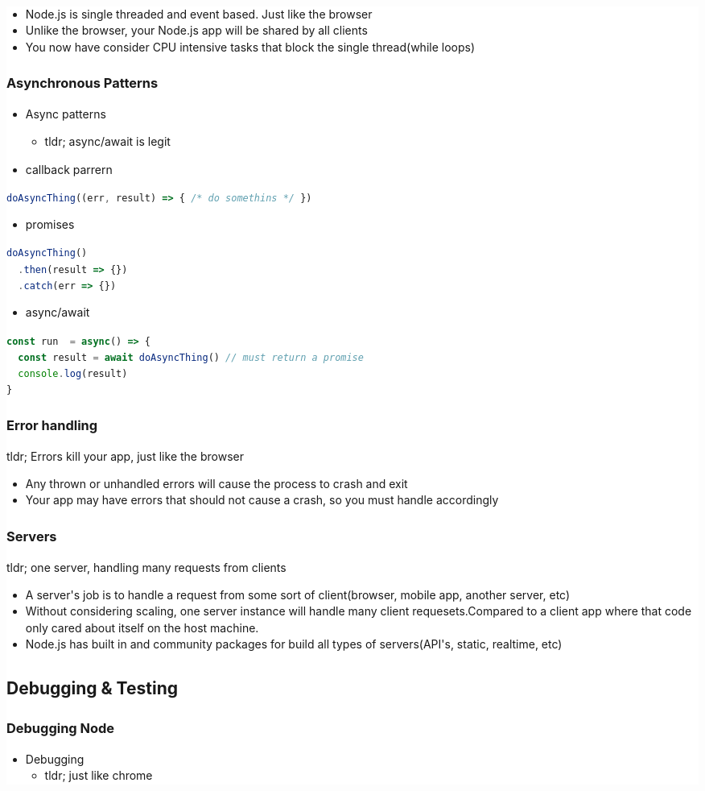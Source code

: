 + Node.js is single threaded and event based. Just like the browser
+ Unlike the browser, your Node.js app will be shared by all clients
+ You now have consider CPU intensive tasks that block the single thread(while loops)

### Asynchronous Patterns

+ Async patterns
  + tldr; async/await is legit

+ callback parrern

```js
doAsyncThing((err, result) => { /* do somethins */ })
```

+ promises

```js
doAsyncThing()
  .then(result => {})
  .catch(err => {})
```

+ async/await

```js
const run  = async() => {
  const result = await doAsyncThing() // must return a promise
  console.log(result)
}
```

### Error handling

tldr; Errors kill your app, just like the browser

+ Any thrown or unhandled errors will cause the process to crash and exit
+ Your app may have errors that should not cause a crash, so you must handle accordingly

### Servers

tldr; one server, handling many requests from clients

+ A server's job is to handle a request from some sort of client(browser, mobile app, another server, etc)
+ Without considering scaling, one server instance will handle many client requesets.Compared to a client app where that code only cared about itself on the host machine.
+ Node.js has built in and community packages for build all types of servers(API's, static, realtime, etc)

## Debugging & Testing

### Debugging Node

+ Debugging
  + tldr; just like chrome
